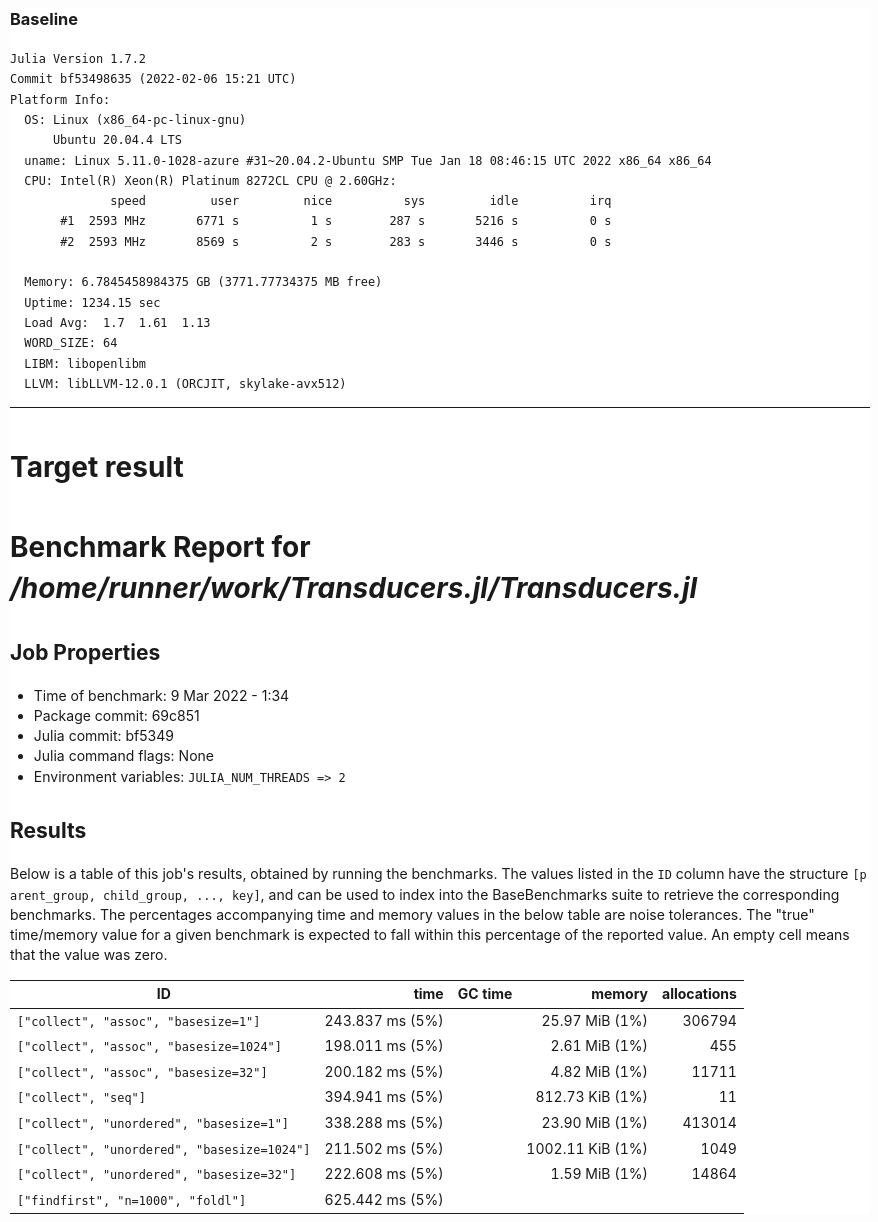 ### Baseline
```
Julia Version 1.7.2
Commit bf53498635 (2022-02-06 15:21 UTC)
Platform Info:
  OS: Linux (x86_64-pc-linux-gnu)
      Ubuntu 20.04.4 LTS
  uname: Linux 5.11.0-1028-azure #31~20.04.2-Ubuntu SMP Tue Jan 18 08:46:15 UTC 2022 x86_64 x86_64
  CPU: Intel(R) Xeon(R) Platinum 8272CL CPU @ 2.60GHz: 
              speed         user         nice          sys         idle          irq
       #1  2593 MHz       6771 s          1 s        287 s       5216 s          0 s
       #2  2593 MHz       8569 s          2 s        283 s       3446 s          0 s
       
  Memory: 6.7845458984375 GB (3771.77734375 MB free)
  Uptime: 1234.15 sec
  Load Avg:  1.7  1.61  1.13
  WORD_SIZE: 64
  LIBM: libopenlibm
  LLVM: libLLVM-12.0.1 (ORCJIT, skylake-avx512)
```

---
# Target result
# Benchmark Report for */home/runner/work/Transducers.jl/Transducers.jl*

## Job Properties
* Time of benchmark: 9 Mar 2022 - 1:34
* Package commit: 69c851
* Julia commit: bf5349
* Julia command flags: None
* Environment variables: `JULIA_NUM_THREADS => 2`

## Results
Below is a table of this job's results, obtained by running the benchmarks.
The values listed in the `ID` column have the structure `[parent_group, child_group, ..., key]`, and can be used to
index into the BaseBenchmarks suite to retrieve the corresponding benchmarks.
The percentages accompanying time and memory values in the below table are noise tolerances. The "true"
time/memory value for a given benchmark is expected to fall within this percentage of the reported value.
An empty cell means that the value was zero.

| ID                                                  | time            | GC time | memory           | allocations |
|-----------------------------------------------------|----------------:|--------:|-----------------:|------------:|
| `["collect", "assoc", "basesize=1"]`                | 243.837 ms (5%) |         |   25.97 MiB (1%) |      306794 |
| `["collect", "assoc", "basesize=1024"]`             | 198.011 ms (5%) |         |    2.61 MiB (1%) |         455 |
| `["collect", "assoc", "basesize=32"]`               | 200.182 ms (5%) |         |    4.82 MiB (1%) |       11711 |
| `["collect", "seq"]`                                | 394.941 ms (5%) |         |  812.73 KiB (1%) |          11 |
| `["collect", "unordered", "basesize=1"]`            | 338.288 ms (5%) |         |   23.90 MiB (1%) |      413014 |
| `["collect", "unordered", "basesize=1024"]`         | 211.502 ms (5%) |         | 1002.11 KiB (1%) |        1049 |
| `["collect", "unordered", "basesize=32"]`           | 222.608 ms (5%) |         |    1.59 MiB (1%) |       14864 |
| `["findfirst", "n=1000", "foldl"]`                  | 625.442 ms (5%) |         |                  |             |